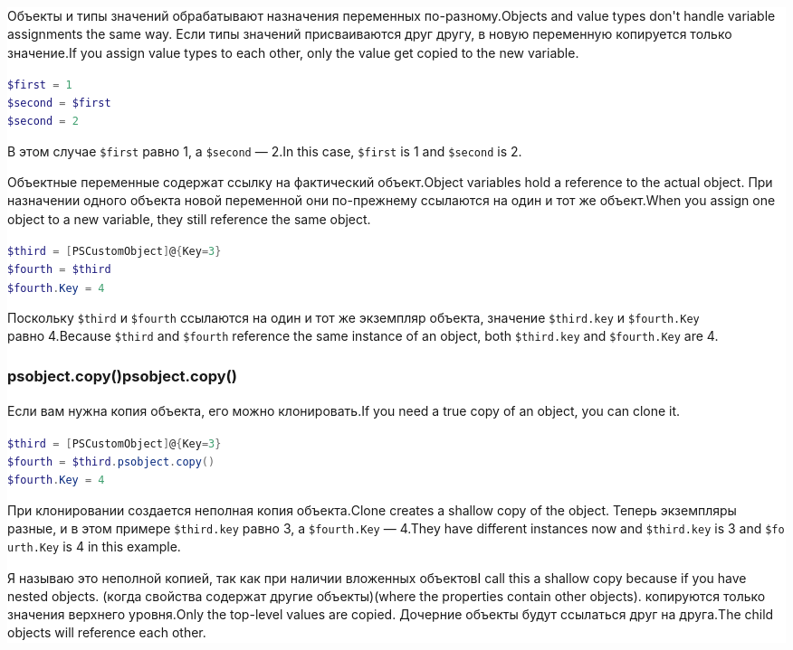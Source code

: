 <span data-ttu-id="e5a07-159">Объекты и типы значений обрабатывают назначения переменных по-разному.</span><span class="sxs-lookup"><span data-stu-id="e5a07-159">Objects and value types don't handle variable assignments the same way.</span></span> <span data-ttu-id="e5a07-160">Если типы значений присваиваются друг другу, в новую переменную копируется только значение.</span><span class="sxs-lookup"><span data-stu-id="e5a07-160">If you assign value types to each other, only the value get copied to the new variable.</span></span>

```powershell
$first = 1
$second = $first
$second = 2
```

<span data-ttu-id="e5a07-161">В этом случае `$first` равно 1, а `$second` — 2.</span><span class="sxs-lookup"><span data-stu-id="e5a07-161">In this case, `$first` is 1 and `$second` is 2.</span></span>

<span data-ttu-id="e5a07-162">Объектные переменные содержат ссылку на фактический объект.</span><span class="sxs-lookup"><span data-stu-id="e5a07-162">Object variables hold a reference to the actual object.</span></span> <span data-ttu-id="e5a07-163">При назначении одного объекта новой переменной они по-прежнему ссылаются на один и тот же объект.</span><span class="sxs-lookup"><span data-stu-id="e5a07-163">When you assign one object to a new variable, they still reference the same object.</span></span>

```powershell
$third = [PSCustomObject]@{Key=3}
$fourth = $third
$fourth.Key = 4
```

<span data-ttu-id="e5a07-164">Поскольку `$third` и `$fourth` ссылаются на один и тот же экземпляр объекта, значение `$third.key` и `$fourth.Key` равно 4.</span><span class="sxs-lookup"><span data-stu-id="e5a07-164">Because `$third` and `$fourth` reference the same instance of an object, both `$third.key` and `$fourth.Key` are 4.</span></span>

### <a name="psobjectcopy"></a><span data-ttu-id="e5a07-165">psobject.copy()</span><span class="sxs-lookup"><span data-stu-id="e5a07-165">psobject.copy()</span></span>

<span data-ttu-id="e5a07-166">Если вам нужна копия объекта, его можно клонировать.</span><span class="sxs-lookup"><span data-stu-id="e5a07-166">If you need a true copy of an object, you can clone it.</span></span>

```powershell
$third = [PSCustomObject]@{Key=3}
$fourth = $third.psobject.copy()
$fourth.Key = 4
```

<span data-ttu-id="e5a07-167">При клонировании создается неполная копия объекта.</span><span class="sxs-lookup"><span data-stu-id="e5a07-167">Clone creates a shallow copy of the object.</span></span> <span data-ttu-id="e5a07-168">Теперь экземпляры разные, и в этом примере `$third.key` равно 3, а `$fourth.Key` — 4.</span><span class="sxs-lookup"><span data-stu-id="e5a07-168">They have different instances now and `$third.key` is 3 and `$fourth.Key` is 4 in this example.</span></span>

<span data-ttu-id="e5a07-169">Я называю это неполной копией, так как при наличии вложенных объектов</span><span class="sxs-lookup"><span data-stu-id="e5a07-169">I call this a shallow copy because if you have nested objects.</span></span> <span data-ttu-id="e5a07-170">(когда свойства содержат другие объекты)</span><span class="sxs-lookup"><span data-stu-id="e5a07-170">(where the properties contain other objects).</span></span> <span data-ttu-id="e5a07-171">копируются только значения верхнего уровня.</span><span class="sxs-lookup"><span data-stu-id="e5a07-171">Only the top-level values are copied.</span></span> <span data-ttu-id="e5a07-172">Дочерние объекты будут ссылаться друг на друга.</span><span class="sxs-lookup"><span data-stu-id="e5a07-172">The child objects will reference each other.</span></span>


[Оригинал]: https://powershellexplained.com/2016-10-28-powershell-everything-you-wanted-to-know-about-pscustomobject/
[original version]: https://powershellexplained.com/2016-10-28-powershell-everything-you-wanted-to-know-about-pscustomobject/
[powershellexplained.com]: https://powershellexplained.com/
[@KevinMarquette]: https://twitter.com/KevinMarquette
[публикация Бо Прокса]: https://learn-PowerShell.net/2013/08/03/quick-hits-set-the-default-property-display-in-PowerShell-on-custom-objects/
[post by Boe Prox]: https://learn-PowerShell.net/2013/08/03/quick-hits-set-the-default-property-display-in-PowerShell-on-custom-objects/
[файл форматирования ]: https://mcpmag.com/articles/2014/05/13/PowerShell-properties-part-3.aspx
[formatting file]: https://mcpmag.com/articles/2014/05/13/PowerShell-properties-part-3.aspx
[about_Functions_OutputTypeAttribute]: /powershell/module/microsoft.powershell.core/about/about_functions_outputtypeattribute
[Множество способов чтения и записи в файлы]: https://powershellexplained.com/2017-03-18-Powershell-reading-and-saving-data-to-files
[The many ways to read and write to files]: https://powershellexplained.com/2017-03-18-Powershell-reading-and-saving-data-to-files
[публикации /u/markekraus]: https://www.reddit.com/r/PowerShell/comments/590awc/is_it_possible_to_initialize_a_pscustoobject_with/
[post by /u/markekraus]: https://www.reddit.com/r/PowerShell/comments/590awc/is_it_possible_to_initialize_a_pscustoobject_with/
[Адам Бертрам]: http://www.adamtheautomator.com/building-custom-object-types-PowerShell-pstypename/
[Adam Bertram]: http://www.adamtheautomator.com/building-custom-object-types-PowerShell-pstypename/
[Майк Шепард]: https://powershellstation.com/2016/05/22/custom-objects-and-pstypename/
[Mike Shepard]: https://powershellstation.com/2016/05/22/custom-objects-and-pstypename/
[psunplugged]: https://www.youtube.com/watch?v=Ab46gHXNm8Q
[Update-TypeData]: /powershell/module/microsoft.powershell.utility/update-typedata